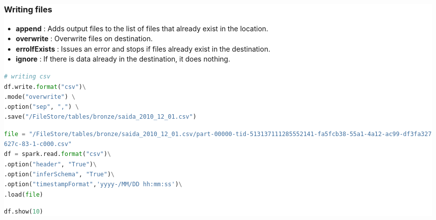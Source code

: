 
### Writing files
- **append** : Adds output files to the list of files that already exist in the location.
- **overwrite** : Overwrite files on destination.
- **erroIfExists** : Issues an error and stops if files already exist in the destination.
- **ignore** : If there is data already in the destination, it does nothing.


```python
# writing csv
df.write.format("csv")\
.mode("overwrite") \
.option("sep", ",") \
.save("/FileStore/tables/bronze/saida_2010_12_01.csv")
```


```python
file = "/FileStore/tables/bronze/saida_2010_12_01.csv/part-00000-tid-513137111285552141-fa5fcb38-55a1-4a12-ac99-df3fa327627c-83-1-c000.csv"
df = spark.read.format("csv")\
.option("header", "True")\
.option("inferSchema", "True")\
.option("timestampFormat",'yyyy-/MM/DD hh:mm:ss')\
.load(file)
```


<style scoped>
  .ansiout {
    display: block;
    unicode-bidi: embed;
    white-space: pre-wrap;
    word-wrap: break-word;
    word-break: break-all;
    font-family: "Source Code Pro", "Menlo", monospace;;
    font-size: 13px;
    color: #555;
    margin-left: 4px;
    line-height: 19px;
  }
</style>



```python
df.show(10)
```


<style scoped>
  .ansiout {
    display: block;
    unicode-bidi: embed;
    white-space: pre-wrap;
    word-wrap: break-word;
    word-break: break-all;
    font-family: "Source Code Pro", "Menlo", monospace;;
    font-size: 13px;
    color: #555;
    margin-left: 4px;
    line-height: 19px;
  }
</style>
